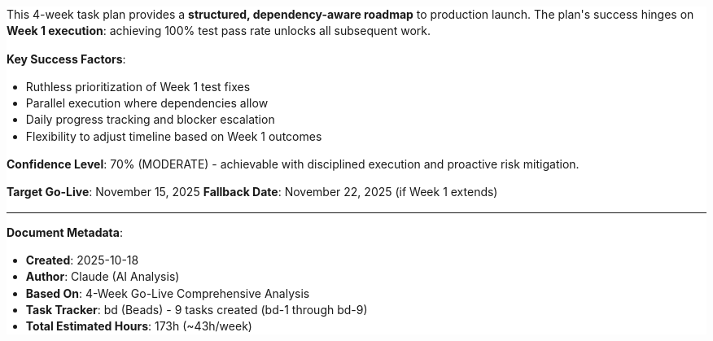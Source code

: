 This 4-week task plan provides a **structured, dependency-aware roadmap** to production launch. The plan's success hinges on **Week 1 execution**: achieving 100% test pass rate unlocks all subsequent work.

**Key Success Factors**:
- Ruthless prioritization of Week 1 test fixes
- Parallel execution where dependencies allow
- Daily progress tracking and blocker escalation
- Flexibility to adjust timeline based on Week 1 outcomes

**Confidence Level**: 70% (MODERATE) - achievable with disciplined execution and proactive risk mitigation.

**Target Go-Live**: November 15, 2025
**Fallback Date**: November 22, 2025 (if Week 1 extends)

---

**Document Metadata**:
- **Created**: 2025-10-18
- **Author**: Claude (AI Analysis)
- **Based On**: 4-Week Go-Live Comprehensive Analysis
- **Task Tracker**: bd (Beads) - 9 tasks created (bd-1 through bd-9)
- **Total Estimated Hours**: 173h (~43h/week)
